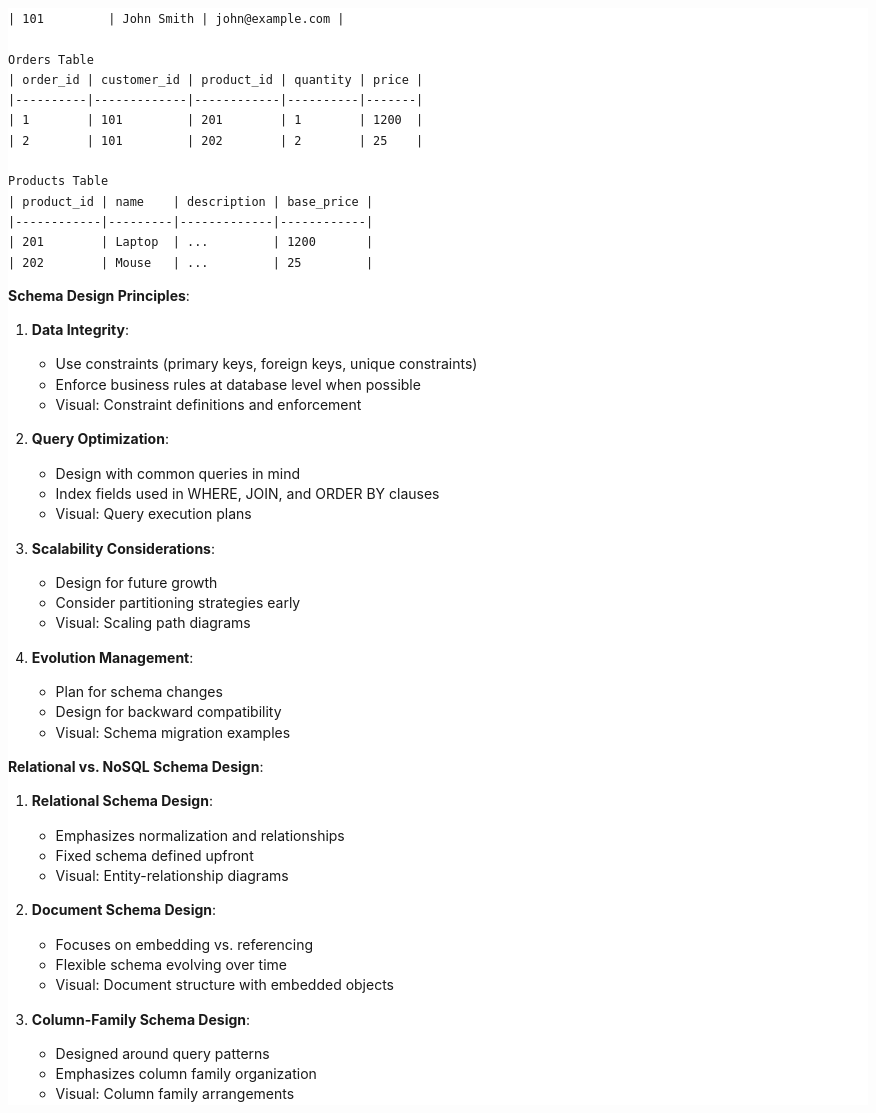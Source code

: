 ```
| 101         | John Smith | john@example.com |

Orders Table
| order_id | customer_id | product_id | quantity | price |
|----------|-------------|------------|----------|-------|
| 1        | 101         | 201        | 1        | 1200  |
| 2        | 101         | 202        | 2        | 25    |

Products Table
| product_id | name    | description | base_price |
|------------|---------|-------------|------------|
| 201        | Laptop  | ...         | 1200       |
| 202        | Mouse   | ...         | 25         |
```

**Schema Design Principles**:

1. **Data Integrity**:

   - Use constraints (primary keys, foreign keys, unique constraints)
   - Enforce business rules at database level when possible
   - Visual: Constraint definitions and enforcement

2. **Query Optimization**:

   - Design with common queries in mind
   - Index fields used in WHERE, JOIN, and ORDER BY clauses
   - Visual: Query execution plans

3. **Scalability Considerations**:

   - Design for future growth
   - Consider partitioning strategies early
   - Visual: Scaling path diagrams

4. **Evolution Management**:
   - Plan for schema changes
   - Design for backward compatibility
   - Visual: Schema migration examples

**Relational vs. NoSQL Schema Design**:

1. **Relational Schema Design**:

   - Emphasizes normalization and relationships
   - Fixed schema defined upfront
   - Visual: Entity-relationship diagrams

2. **Document Schema Design**:

   - Focuses on embedding vs. referencing
   - Flexible schema evolving over time
   - Visual: Document structure with embedded objects

3. **Column-Family Schema Design**:
   - Designed around query patterns
   - Emphasizes column family organization
   - Visual: Column family arrangements
